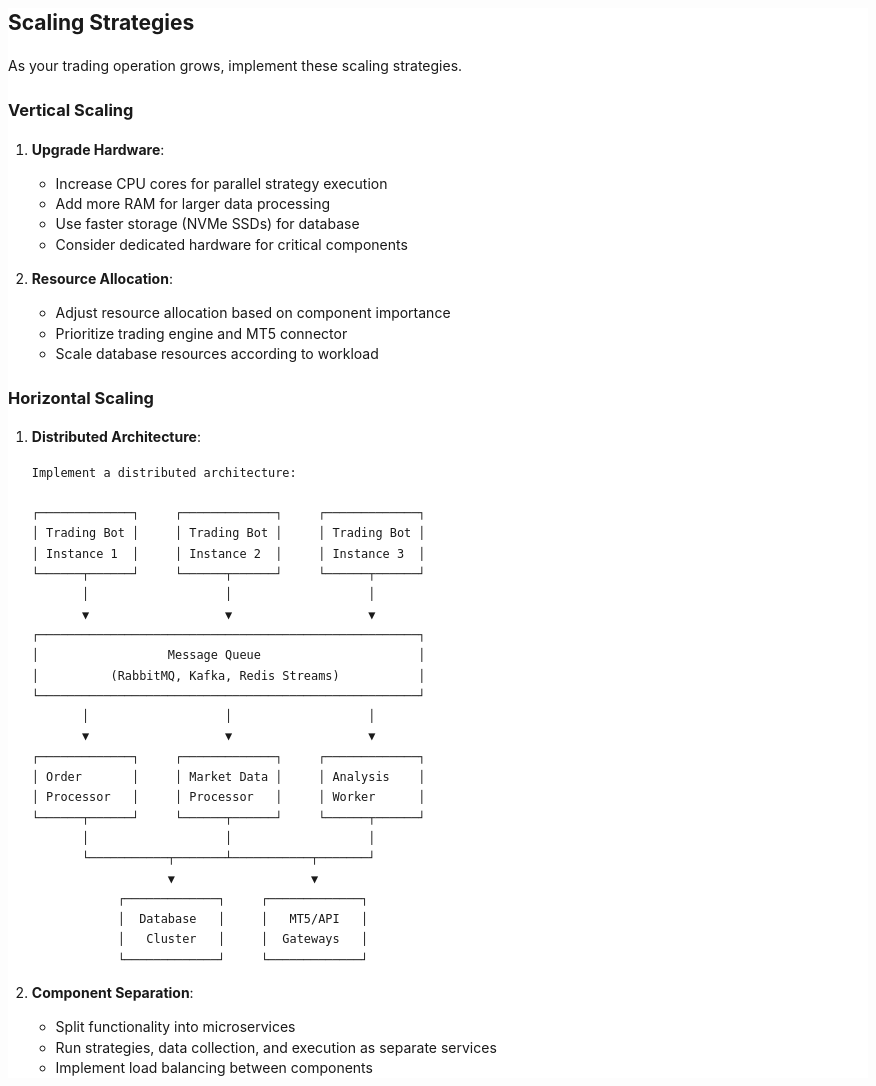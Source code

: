 ## Scaling Strategies

As your trading operation grows, implement these scaling strategies.

### Vertical Scaling

1. **Upgrade Hardware**:
   - Increase CPU cores for parallel strategy execution
   - Add more RAM for larger data processing
   - Use faster storage (NVMe SSDs) for database
   - Consider dedicated hardware for critical components

2. **Resource Allocation**:
   - Adjust resource allocation based on component importance
   - Prioritize trading engine and MT5 connector
   - Scale database resources according to workload

### Horizontal Scaling

1. **Distributed Architecture**:
   ```
   Implement a distributed architecture:
   
   ┌─────────────┐     ┌─────────────┐     ┌─────────────┐
   │ Trading Bot │     │ Trading Bot │     │ Trading Bot │
   │ Instance 1  │     │ Instance 2  │     │ Instance 3  │
   └──────┬──────┘     └──────┬──────┘     └──────┬──────┘
          │                   │                   │
          ▼                   ▼                   ▼
   ┌─────────────────────────────────────────────────────┐
   │                  Message Queue                      │
   │          (RabbitMQ, Kafka, Redis Streams)           │
   └─────────────────────────────────────────────────────┘
          │                   │                   │
          ▼                   ▼                   ▼
   ┌─────────────┐     ┌─────────────┐     ┌─────────────┐
   │ Order       │     │ Market Data │     │ Analysis    │
   │ Processor   │     │ Processor   │     │ Worker      │
   └──────┬──────┘     └──────┬──────┘     └──────┬──────┘
          │                   │                   │
          └───────────┬───────┴───────────┬───────┘
                      ▼                   ▼
               ┌─────────────┐     ┌─────────────┐
               │  Database   │     │   MT5/API   │
               │   Cluster   │     │  Gateways   │
               └─────────────┘     └─────────────┘
   ```

2. **Component Separation**:
   - Split functionality into microservices
   - Run strategies, data collection, and execution as separate services
   - Implement load balancing between components
